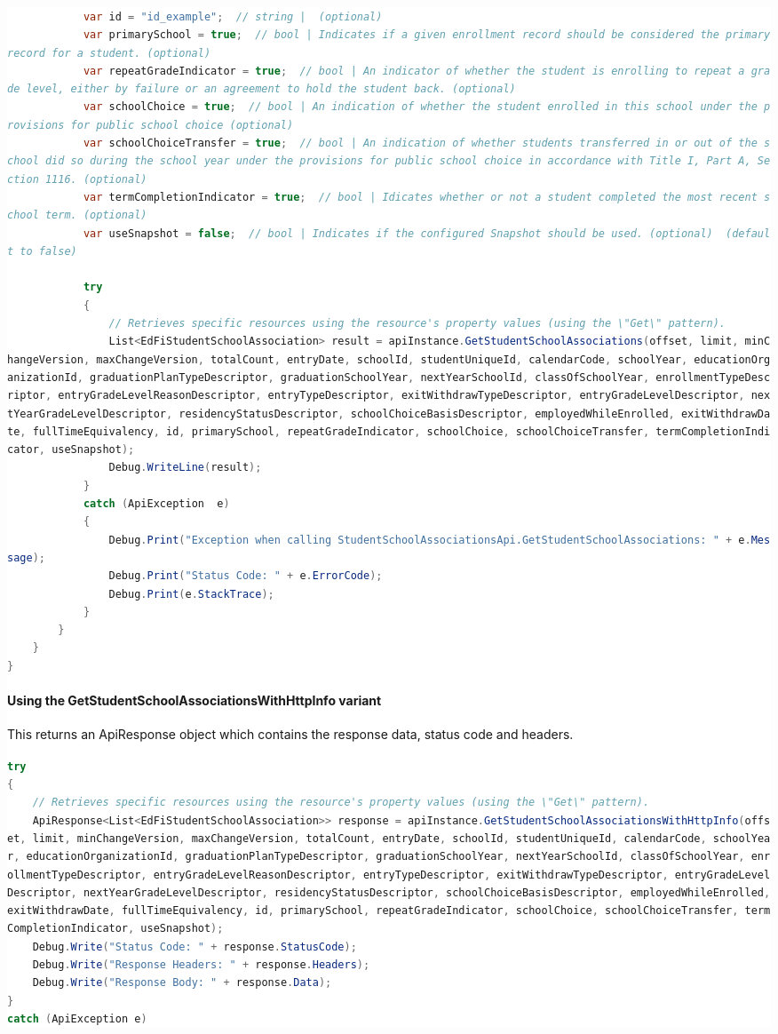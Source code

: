 ```csharp
            var id = "id_example";  // string |  (optional) 
            var primarySchool = true;  // bool | Indicates if a given enrollment record should be considered the primary record for a student. (optional) 
            var repeatGradeIndicator = true;  // bool | An indicator of whether the student is enrolling to repeat a grade level, either by failure or an agreement to hold the student back. (optional) 
            var schoolChoice = true;  // bool | An indication of whether the student enrolled in this school under the provisions for public school choice (optional) 
            var schoolChoiceTransfer = true;  // bool | An indication of whether students transferred in or out of the school did so during the school year under the provisions for public school choice in accordance with Title I, Part A, Section 1116. (optional) 
            var termCompletionIndicator = true;  // bool | Idicates whether or not a student completed the most recent school term. (optional) 
            var useSnapshot = false;  // bool | Indicates if the configured Snapshot should be used. (optional)  (default to false)

            try
            {
                // Retrieves specific resources using the resource's property values (using the \"Get\" pattern).
                List<EdFiStudentSchoolAssociation> result = apiInstance.GetStudentSchoolAssociations(offset, limit, minChangeVersion, maxChangeVersion, totalCount, entryDate, schoolId, studentUniqueId, calendarCode, schoolYear, educationOrganizationId, graduationPlanTypeDescriptor, graduationSchoolYear, nextYearSchoolId, classOfSchoolYear, enrollmentTypeDescriptor, entryGradeLevelReasonDescriptor, entryTypeDescriptor, exitWithdrawTypeDescriptor, entryGradeLevelDescriptor, nextYearGradeLevelDescriptor, residencyStatusDescriptor, schoolChoiceBasisDescriptor, employedWhileEnrolled, exitWithdrawDate, fullTimeEquivalency, id, primarySchool, repeatGradeIndicator, schoolChoice, schoolChoiceTransfer, termCompletionIndicator, useSnapshot);
                Debug.WriteLine(result);
            }
            catch (ApiException  e)
            {
                Debug.Print("Exception when calling StudentSchoolAssociationsApi.GetStudentSchoolAssociations: " + e.Message);
                Debug.Print("Status Code: " + e.ErrorCode);
                Debug.Print(e.StackTrace);
            }
        }
    }
}
```

#### Using the GetStudentSchoolAssociationsWithHttpInfo variant
This returns an ApiResponse object which contains the response data, status code and headers.

```csharp
try
{
    // Retrieves specific resources using the resource's property values (using the \"Get\" pattern).
    ApiResponse<List<EdFiStudentSchoolAssociation>> response = apiInstance.GetStudentSchoolAssociationsWithHttpInfo(offset, limit, minChangeVersion, maxChangeVersion, totalCount, entryDate, schoolId, studentUniqueId, calendarCode, schoolYear, educationOrganizationId, graduationPlanTypeDescriptor, graduationSchoolYear, nextYearSchoolId, classOfSchoolYear, enrollmentTypeDescriptor, entryGradeLevelReasonDescriptor, entryTypeDescriptor, exitWithdrawTypeDescriptor, entryGradeLevelDescriptor, nextYearGradeLevelDescriptor, residencyStatusDescriptor, schoolChoiceBasisDescriptor, employedWhileEnrolled, exitWithdrawDate, fullTimeEquivalency, id, primarySchool, repeatGradeIndicator, schoolChoice, schoolChoiceTransfer, termCompletionIndicator, useSnapshot);
    Debug.Write("Status Code: " + response.StatusCode);
    Debug.Write("Response Headers: " + response.Headers);
    Debug.Write("Response Body: " + response.Data);
}
catch (ApiException e)
```